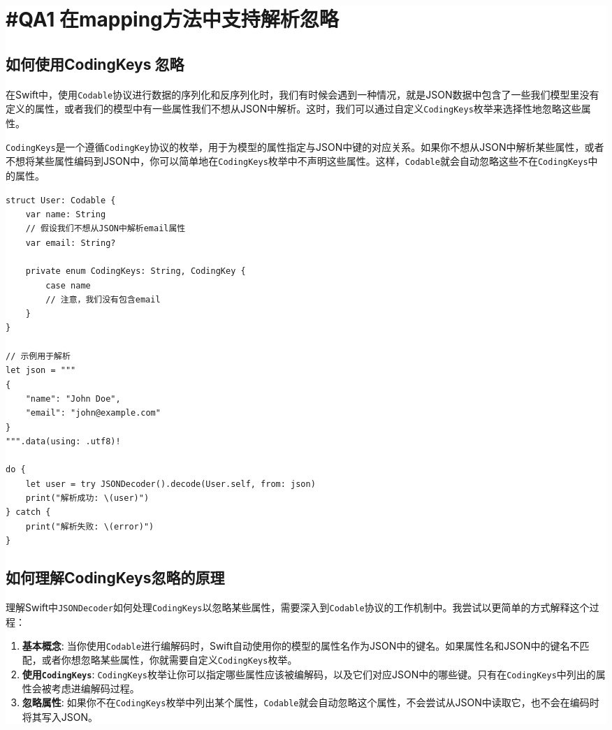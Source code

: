 # #QA1 在mapping方法中支持解析忽略



## 如何使用CodingKeys 忽略

在Swift中，使用`Codable`协议进行数据的序列化和反序列化时，我们有时候会遇到一种情况，就是JSON数据中包含了一些我们模型里没有定义的属性，或者我们的模型中有一些属性我们不想从JSON中解析。这时，我们可以通过自定义`CodingKeys`枚举来选择性地忽略这些属性。

`CodingKeys`是一个遵循`CodingKey`协议的枚举，用于为模型的属性指定与JSON中键的对应关系。如果你不想从JSON中解析某些属性，或者不想将某些属性编码到JSON中，你可以简单地在`CodingKeys`枚举中不声明这些属性。这样，`Codable`就会自动忽略这些不在`CodingKeys`中的属性。



```
struct User: Codable {
    var name: String
    // 假设我们不想从JSON中解析email属性
    var email: String?

    private enum CodingKeys: String, CodingKey {
        case name
        // 注意，我们没有包含email
    }
}

// 示例用于解析
let json = """
{
    "name": "John Doe",
    "email": "john@example.com"
}
""".data(using: .utf8)!

do {
    let user = try JSONDecoder().decode(User.self, from: json)
    print("解析成功: \(user)")
} catch {
    print("解析失败: \(error)")
}
```



## 如何理解CodingKeys忽略的原理

理解Swift中`JSONDecoder`如何处理`CodingKeys`以忽略某些属性，需要深入到`Codable`协议的工作机制中。我尝试以更简单的方式解释这个过程：

1. **基本概念**: 当你使用`Codable`进行编解码时，Swift自动使用你的模型的属性名作为JSON中的键名。如果属性名和JSON中的键名不匹配，或者你想忽略某些属性，你就需要自定义`CodingKeys`枚举。
2. **使用`CodingKeys`**: `CodingKeys`枚举让你可以指定哪些属性应该被编解码，以及它们对应JSON中的哪些键。只有在`CodingKeys`中列出的属性会被考虑进编解码过程。
3. **忽略属性**: 如果你不在`CodingKeys`枚举中列出某个属性，`Codable`就会自动忽略这个属性，不会尝试从JSON中读取它，也不会在编码时将其写入JSON。
